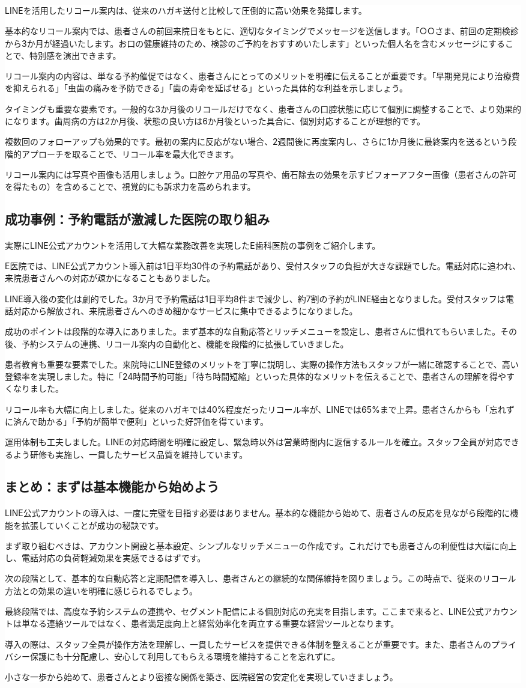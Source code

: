 LINEを活用したリコール案内は、従来のハガキ送付と比較して圧倒的に高い効果を発揮します。

基本的なリコール案内では、患者さんの前回来院日をもとに、適切なタイミングでメッセージを送信します。「○○さま、前回の定期検診から3か月が経過いたします。お口の健康維持のため、検診のご予約をおすすめいたします」といった個人名を含むメッセージにすることで、特別感を演出できます。

リコール案内の内容は、単なる予約催促ではなく、患者さんにとってのメリットを明確に伝えることが重要です。「早期発見により治療費を抑えられる」「虫歯の痛みを予防できる」「歯の寿命を延ばせる」といった具体的な利益を示しましょう。

タイミングも重要な要素です。一般的な3か月後のリコールだけでなく、患者さんの口腔状態に応じて個別に調整することで、より効果的になります。歯周病の方は2か月後、状態の良い方は6か月後といった具合に、個別対応することが理想的です。

複数回のフォローアップも効果的です。最初の案内に反応がない場合、2週間後に再度案内し、さらに1か月後に最終案内を送るという段階的アプローチを取ることで、リコール率を最大化できます。

リコール案内には写真や画像も活用しましょう。口腔ケア用品の写真や、歯石除去の効果を示すビフォーアフター画像（患者さんの許可を得たもの）を含めることで、視覚的にも訴求力を高められます。

## 成功事例：予約電話が激減した医院の取り組み

実際にLINE公式アカウントを活用して大幅な業務改善を実現したE歯科医院の事例をご紹介します。

E医院では、LINE公式アカウント導入前は1日平均30件の予約電話があり、受付スタッフの負担が大きな課題でした。電話対応に追われ、来院患者さんへの対応が疎かになることもありました。

LINE導入後の変化は劇的でした。3か月で予約電話は1日平均8件まで減少し、約7割の予約がLINE経由となりました。受付スタッフは電話対応から解放され、来院患者さんへのきめ細かなサービスに集中できるようになりました。

成功のポイントは段階的な導入にありました。まず基本的な自動応答とリッチメニューを設定し、患者さんに慣れてもらいました。その後、予約システムの連携、リコール案内の自動化と、機能を段階的に拡張していきました。

患者教育も重要な要素でした。来院時にLINE登録のメリットを丁寧に説明し、実際の操作方法もスタッフが一緒に確認することで、高い登録率を実現しました。特に「24時間予約可能」「待ち時間短縮」といった具体的なメリットを伝えることで、患者さんの理解を得やすくなりました。

リコール率も大幅に向上しました。従来のハガキでは40%程度だったリコール率が、LINEでは65%まで上昇。患者さんからも「忘れずに済んで助かる」「予約が簡単で便利」といった好評価を得ています。

運用体制も工夫しました。LINEの対応時間を明確に設定し、緊急時以外は営業時間内に返信するルールを確立。スタッフ全員が対応できるよう研修も実施し、一貫したサービス品質を維持しています。

## まとめ：まずは基本機能から始めよう

LINE公式アカウントの導入は、一度に完璧を目指す必要はありません。基本的な機能から始めて、患者さんの反応を見ながら段階的に機能を拡張していくことが成功の秘訣です。

まず取り組むべきは、アカウント開設と基本設定、シンプルなリッチメニューの作成です。これだけでも患者さんの利便性は大幅に向上し、電話対応の負荷軽減効果を実感できるはずです。

次の段階として、基本的な自動応答と定期配信を導入し、患者さんとの継続的な関係維持を図りましょう。この時点で、従来のリコール方法との効果の違いを明確に感じられるでしょう。

最終段階では、高度な予約システムの連携や、セグメント配信による個別対応の充実を目指します。ここまで来ると、LINE公式アカウントは単なる連絡ツールではなく、患者満足度向上と経営効率化を両立する重要な経営ツールとなります。

導入の際は、スタッフ全員が操作方法を理解し、一貫したサービスを提供できる体制を整えることが重要です。また、患者さんのプライバシー保護にも十分配慮し、安心して利用してもらえる環境を維持することを忘れずに。

小さな一歩から始めて、患者さんとより密接な関係を築き、医院経営の安定化を実現していきましょう。